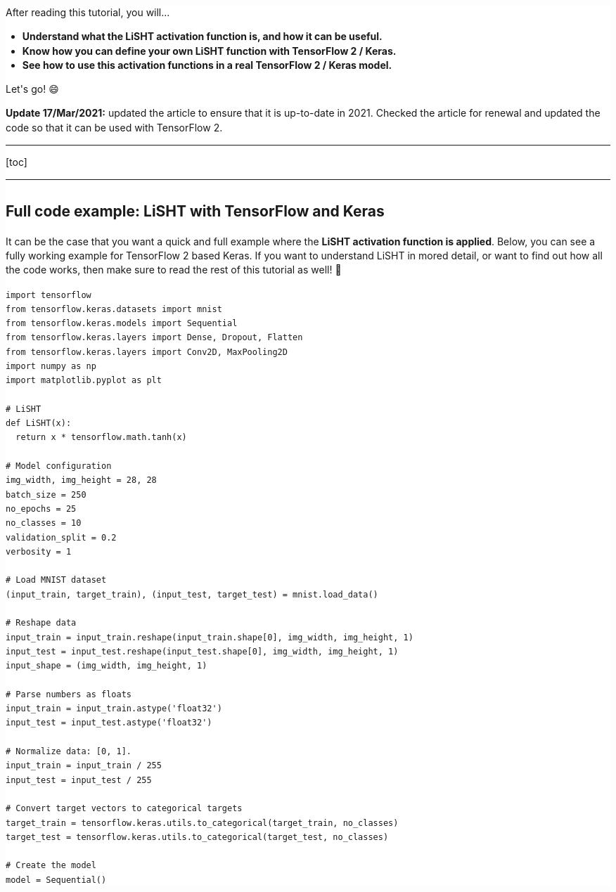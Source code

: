 After reading this tutorial, you will...

- **Understand what the LiSHT activation function is, and how it can be useful.**
- **Know how you can define your own LiSHT function with TensorFlow 2 / Keras.**
- **See how to use this activation functions in a real TensorFlow 2 / Keras model.**

Let's go! 😄

**Update 17/Mar/2021:** updated the article to ensure that it is up-to-date in 2021. Checked the article for renewal and updated the code so that it can be used with TensorFlow 2.

* * *

\[toc\]

* * *

## Full code example: LiSHT with TensorFlow and Keras

It can be the case that you want a quick and full example where the **LiSHT activation function is applied**. Below, you can see a fully working example for TensorFlow 2 based Keras. If you want to understand LiSHT in mored detail, or want to find out how all the code works, then make sure to read the rest of this tutorial as well! 🚀

```
import tensorflow
from tensorflow.keras.datasets import mnist
from tensorflow.keras.models import Sequential
from tensorflow.keras.layers import Dense, Dropout, Flatten
from tensorflow.keras.layers import Conv2D, MaxPooling2D
import numpy as np
import matplotlib.pyplot as plt

# LiSHT
def LiSHT(x):
  return x * tensorflow.math.tanh(x)

# Model configuration
img_width, img_height = 28, 28
batch_size = 250
no_epochs = 25
no_classes = 10
validation_split = 0.2
verbosity = 1

# Load MNIST dataset
(input_train, target_train), (input_test, target_test) = mnist.load_data()

# Reshape data
input_train = input_train.reshape(input_train.shape[0], img_width, img_height, 1)
input_test = input_test.reshape(input_test.shape[0], img_width, img_height, 1)
input_shape = (img_width, img_height, 1)

# Parse numbers as floats
input_train = input_train.astype('float32')
input_test = input_test.astype('float32')

# Normalize data: [0, 1].
input_train = input_train / 255
input_test = input_test / 255

# Convert target vectors to categorical targets
target_train = tensorflow.keras.utils.to_categorical(target_train, no_classes)
target_test = tensorflow.keras.utils.to_categorical(target_test, no_classes)

# Create the model
model = Sequential()
```